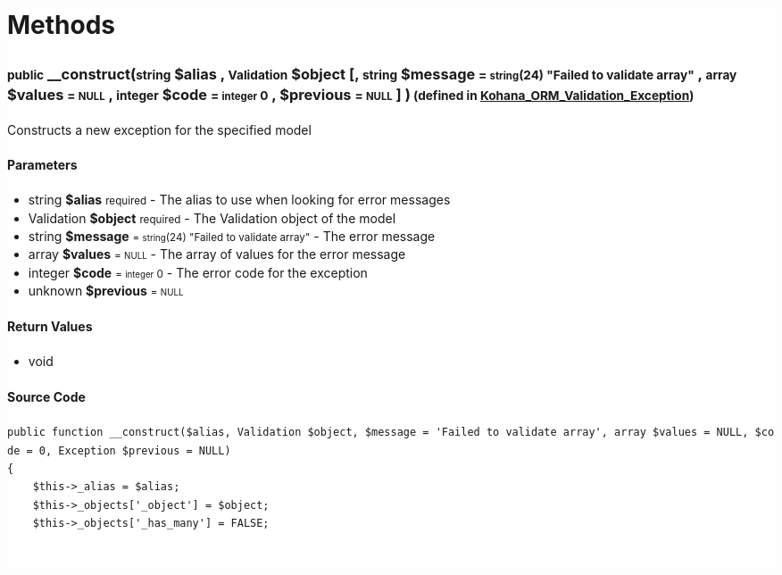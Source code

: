 <h1 id='methods'>Methods</h1>
<div class='methods'>

<div class='method'>
<h3 id="__construct"><small>public</small>  __construct(<small>string</small> <span class="param" title="The alias to use when looking for error messages">$alias</span> , <small>Validation</small> <span class="param" title="The Validation object of the model">$object</span> [, <small>string</small> <span class="param" title="The error message">$message</span> <small>= <small>string</small><span>(24)</span> "Failed to validate array"</small> , <small>array</small> <span class="param" title="The array of values for the error message">$values</span> <small>= <small>NULL</small></small> , <small>integer</small> <span class="param" title="The error code for the exception">$code</span> <small>= <small>integer</small> 0</small> , $previous <small>= <small>NULL</small></small> ] )<small> (defined in <a href='/documentation/api/Kohana_ORM_Validation_Exception'>Kohana_ORM_Validation_Exception</a>)</small></h3>
<div class='description'><p>Constructs a new exception for the specified model</p>
</div>
<h4>Parameters</h4>
<ul>
<li>
 <span class="blue">string </span><strong> $alias</strong> <small>required</small> - The alias to use when looking for error messages</li>
<li>
 <span class="blue">Validation </span><strong> $object</strong> <small>required</small> - The Validation object of the model</li>
<li>
 <span class="blue">string </span><strong> $message</strong> <small> = <small>string</small><span>(24)</span> "Failed to validate array"</small> - The error message</li>
<li>
 <span class="blue">array </span><strong> $values</strong> <small> = <small>NULL</small></small> - The array of values for the error message</li>
<li>
 <span class="blue">integer </span><strong> $code</strong> <small> = <small>integer</small> 0</small> - The error code for the exception</li>
<li>
 <span class="blue">unknown </span><strong> $previous</strong> <small> = <small>NULL</small></small></li>
</ul>
<h4>Return Values</h4>
<ul class='return'>
<li>
<span class='blue'>void</span>  
</li></ul>
<div class="method-source">
<h4>Source Code</h4>
<pre>
<code class="language-php">public function __construct($alias, Validation $object, $message = &#039;Failed to validate array&#039;, array $values = NULL, $code = 0, Exception $previous = NULL)
{
	$this-&gt;_alias = $alias;
	$this-&gt;_objects[&#039;_object&#039;] = $object;
	$this-&gt;_objects[&#039;_has_many&#039;] = FALSE;
